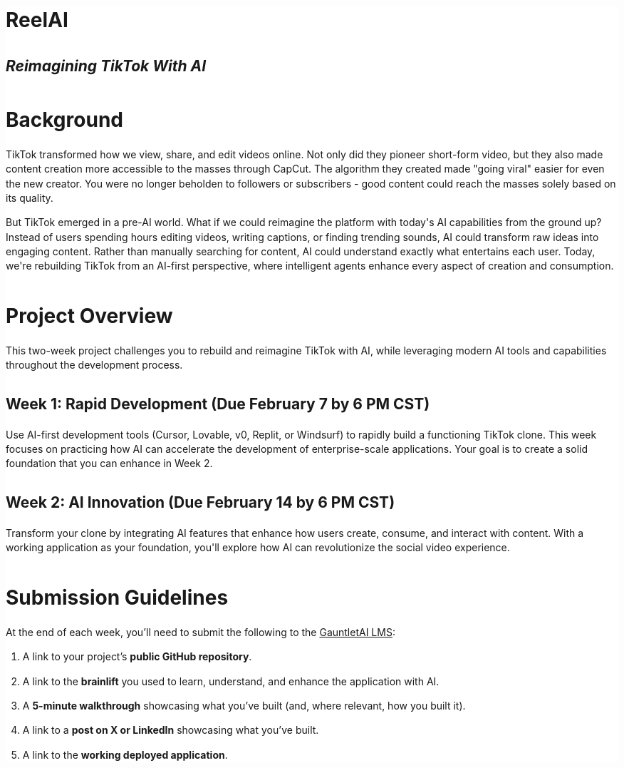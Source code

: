# ReelAI

## *Reimagining TikTok With AI*

# Background

TikTok transformed how we view, share, and edit videos online. Not only did they pioneer short-form video, but they also made content creation more accessible to the masses through CapCut. The algorithm they created made "going viral" easier for even the new creator. You were no longer beholden to followers or subscribers \- good content could reach the masses solely based on its quality.

But TikTok emerged in a pre-AI world. What if we could reimagine the platform with today's AI capabilities from the ground up? Instead of users spending hours editing videos, writing captions, or finding trending sounds, AI could transform raw ideas into engaging content. Rather than manually searching for content, AI could understand exactly what entertains each user. Today, we're rebuilding TikTok from an AI-first perspective, where intelligent agents enhance every aspect of creation and consumption.

# Project Overview

This two-week project challenges you to rebuild and reimagine TikTok with AI, while leveraging modern AI tools and capabilities throughout the development process.

## Week 1: Rapid Development (Due February 7 by 6 PM CST)

Use AI-first development tools (Cursor, Lovable, v0, Replit, or Windsurf) to rapidly build a functioning TikTok clone. This week focuses on practicing how AI can accelerate the development of enterprise-scale applications. Your goal is to create a solid foundation that you can enhance in Week 2\.

## Week 2: AI Innovation (Due February 14 by 6 PM CST)

Transform your clone by integrating AI features that enhance how users create, consume, and interact with content. With a working application as your foundation, you'll explore how AI can revolutionize the social video experience.

# Submission Guidelines

At the end of each week, you’ll need to submit the following to the [GauntletAI LMS](https://app.gauntletai.com/):

1. A link to your project’s **public GitHub repository**.

2. A link to the **brainlift** you used to learn, understand, and enhance the application with AI.

3. A **5-minute walkthrough** showcasing what you’ve built (and, where relevant, how you built it).

4. A link to a **post on X or LinkedIn** showcasing what you’ve built. 

5. A link to the **working deployed application**.
